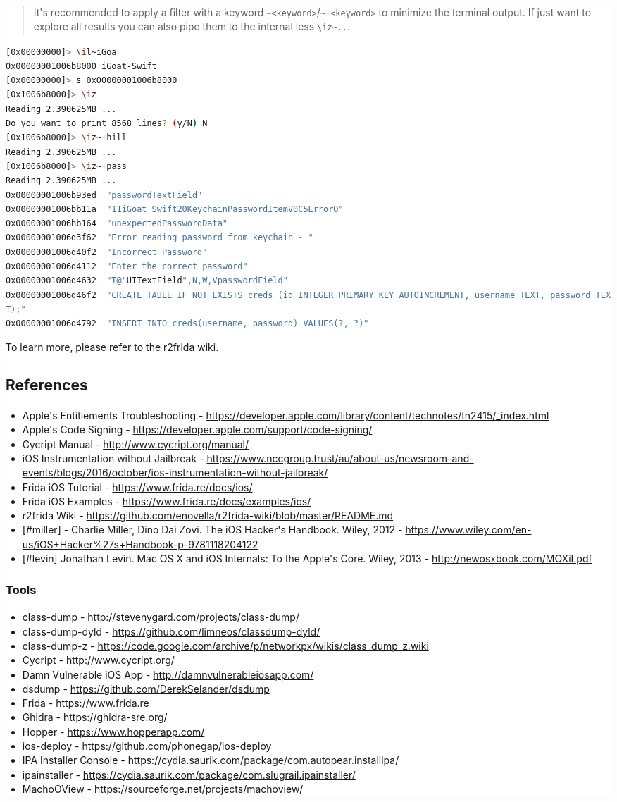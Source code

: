 > It's recommended to apply a filter with a keyword `~<keyword>`/`~+<keyword>`
> to minimize the terminal output. If just want to explore all results you can
> also pipe them to the internal less `\iz~..`.

```bash
[0x00000000]> \il~iGoa
0x00000001006b8000 iGoat-Swift
[0x00000000]> s 0x00000001006b8000
[0x1006b8000]> \iz
Reading 2.390625MB ...
Do you want to print 8568 lines? (y/N) N
[0x1006b8000]> \iz~+hill
Reading 2.390625MB ...
[0x1006b8000]> \iz~+pass
Reading 2.390625MB ...
0x00000001006b93ed  "passwordTextField"
0x00000001006bb11a  "11iGoat_Swift20KeychainPasswordItemV0C5ErrorO"
0x00000001006bb164  "unexpectedPasswordData"
0x00000001006d3f62  "Error reading password from keychain - "
0x00000001006d40f2  "Incorrect Password"
0x00000001006d4112  "Enter the correct password"
0x00000001006d4632  "T@"UITextField",N,W,VpasswordField"
0x00000001006d46f2  "CREATE TABLE IF NOT EXISTS creds (id INTEGER PRIMARY KEY AUTOINCREMENT, username TEXT, password TEXT);"
0x00000001006d4792  "INSERT INTO creds(username, password) VALUES(?, ?)"
```

To learn more, please refer to the
[r2frida wiki](https://github.com/enovella/r2frida-wiki/blob/master/README.md "r2frida Wiki").

## References

- Apple's Entitlements Troubleshooting -
  <https://developer.apple.com/library/content/technotes/tn2415/_index.html>
- Apple's Code Signing - <https://developer.apple.com/support/code-signing/>
- Cycript Manual - <http://www.cycript.org/manual/>
- iOS Instrumentation without Jailbreak -
  <https://www.nccgroup.trust/au/about-us/newsroom-and-events/blogs/2016/october/ios-instrumentation-without-jailbreak/>
- Frida iOS Tutorial - <https://www.frida.re/docs/ios/>
- Frida iOS Examples - <https://www.frida.re/docs/examples/ios/>
- r2frida Wiki -
  <https://github.com/enovella/r2frida-wiki/blob/master/README.md>
- [#miller] - Charlie Miller, Dino Dai Zovi. The iOS Hacker's Handbook. Wiley,
  2012 - <https://www.wiley.com/en-us/iOS+Hacker%27s+Handbook-p-9781118204122>
- [#levin] Jonathan Levin. Mac OS X and iOS Internals: To the Apple's Core.
  Wiley, 2013 - <http://newosxbook.com/MOXiI.pdf>

### Tools

- class-dump - <http://stevenygard.com/projects/class-dump/>
- class-dump-dyld - <https://github.com/limneos/classdump-dyld/>
- class-dump-z -
  <https://code.google.com/archive/p/networkpx/wikis/class_dump_z.wiki>
- Cycript - <http://www.cycript.org/>
- Damn Vulnerable iOS App - <http://damnvulnerableiosapp.com/>
- dsdump - <https://github.com/DerekSelander/dsdump>
- Frida - <https://www.frida.re>
- Ghidra - <https://ghidra-sre.org/>
- Hopper - <https://www.hopperapp.com/>
- ios-deploy - <https://github.com/phonegap/ios-deploy>
- IPA Installer Console -
  <https://cydia.saurik.com/package/com.autopear.installipa/>
- ipainstaller - <https://cydia.saurik.com/package/com.slugrail.ipainstaller/>
- MachoOView - <https://sourceforge.net/projects/machoview/>